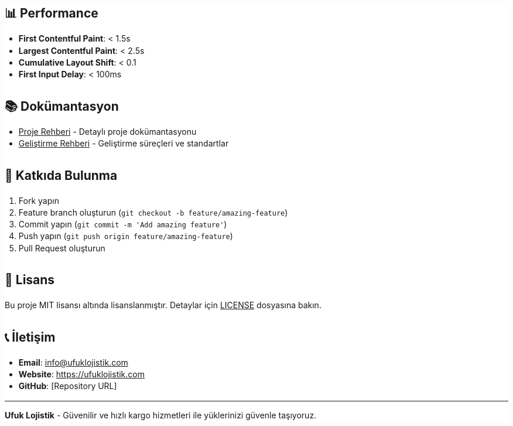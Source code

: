 ## 📊 Performance

- **First Contentful Paint**: < 1.5s
- **Largest Contentful Paint**: < 2.5s
- **Cumulative Layout Shift**: < 0.1
- **First Input Delay**: < 100ms

## 📚 Dokümantasyon

- [Proje Rehberi](./PROJE_REHBERI.md) - Detaylı proje dokümantasyonu
- [Geliştirme Rehberi](./GELISTIRME_REHBERI.md) - Geliştirme süreçleri ve standartlar

## 🤝 Katkıda Bulunma

1. Fork yapın
2. Feature branch oluşturun (`git checkout -b feature/amazing-feature`)
3. Commit yapın (`git commit -m 'Add amazing feature'`)
4. Push yapın (`git push origin feature/amazing-feature`)
5. Pull Request oluşturun

## 📄 Lisans

Bu proje MIT lisansı altında lisanslanmıştır. Detaylar için [LICENSE](LICENSE) dosyasına bakın.

## 📞 İletişim

- **Email**: info@ufuklojistik.com
- **Website**: https://ufuklojistik.com
- **GitHub**: [Repository URL]

---

**Ufuk Lojistik** - Güvenilir ve hızlı kargo hizmetleri ile yüklerinizi güvenle taşıyoruz.
